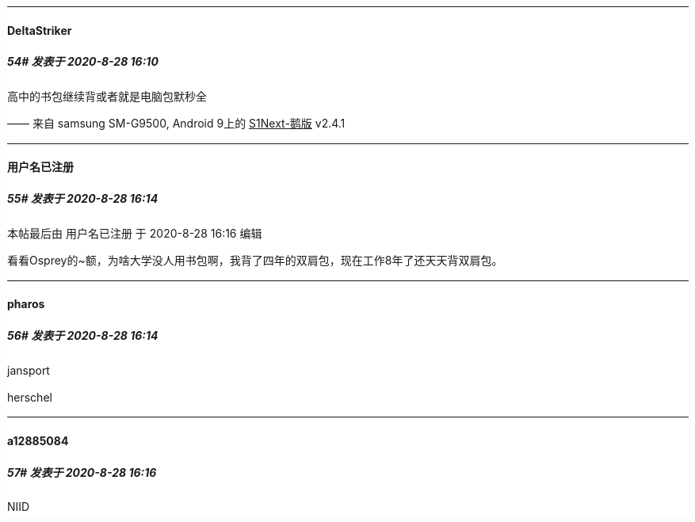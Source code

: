 





*****

####  DeltaStriker  
##### 54#       发表于 2020-8-28 16:10




高中的书包继续背或者就是电脑包默秒全

—— 来自 samsung SM-G9500, Android 9上的 [S1Next-鹅版](https://github.com/ykrank/S1-Next/releases) v2.4.1







*****

####  用户名已注册  
##### 55#       发表于 2020-8-28 16:14



 本帖最后由 用户名已注册 于 2020-8-28 16:16 编辑 

看看Osprey的~额，为啥大学没人用书包啊，我背了四年的双肩包，现在工作8年了还天天背双肩包。







*****

####  pharos  
##### 56#       发表于 2020-8-28 16:14




jansport

herschel







*****

####  a12885084  
##### 57#       发表于 2020-8-28 16:16




NIID

